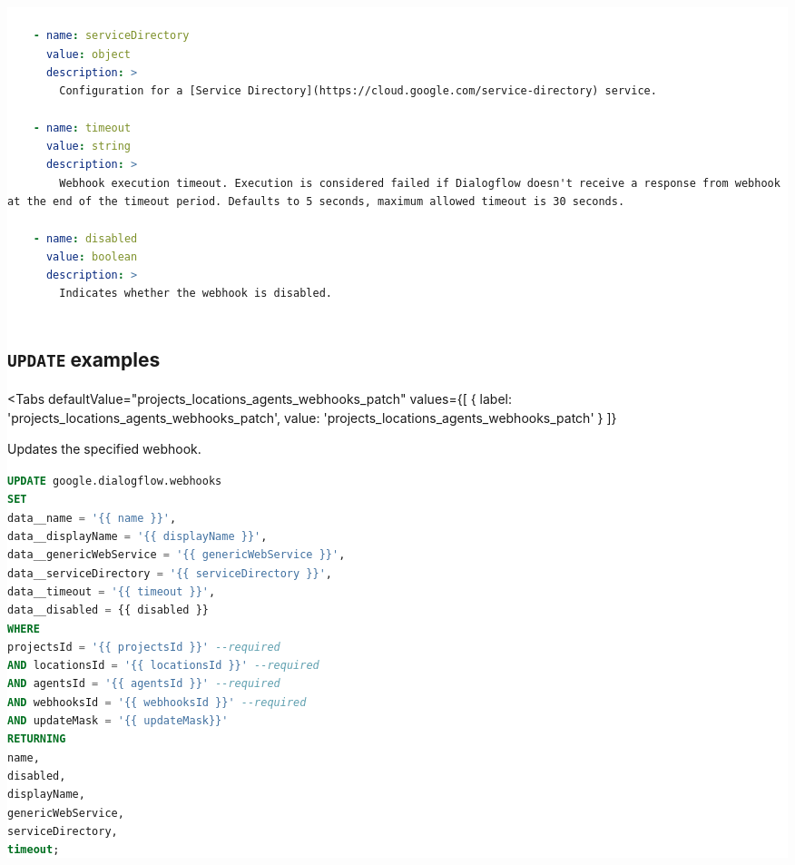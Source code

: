 ```yaml
        
    - name: serviceDirectory
      value: object
      description: >
        Configuration for a [Service Directory](https://cloud.google.com/service-directory) service.
        
    - name: timeout
      value: string
      description: >
        Webhook execution timeout. Execution is considered failed if Dialogflow doesn't receive a response from webhook at the end of the timeout period. Defaults to 5 seconds, maximum allowed timeout is 30 seconds.
        
    - name: disabled
      value: boolean
      description: >
        Indicates whether the webhook is disabled.
        
```
</TabItem>
</Tabs>


## `UPDATE` examples

<Tabs
    defaultValue="projects_locations_agents_webhooks_patch"
    values={[
        { label: 'projects_locations_agents_webhooks_patch', value: 'projects_locations_agents_webhooks_patch' }
    ]}
>
<TabItem value="projects_locations_agents_webhooks_patch">

Updates the specified webhook.

```sql
UPDATE google.dialogflow.webhooks
SET 
data__name = '{{ name }}',
data__displayName = '{{ displayName }}',
data__genericWebService = '{{ genericWebService }}',
data__serviceDirectory = '{{ serviceDirectory }}',
data__timeout = '{{ timeout }}',
data__disabled = {{ disabled }}
WHERE 
projectsId = '{{ projectsId }}' --required
AND locationsId = '{{ locationsId }}' --required
AND agentsId = '{{ agentsId }}' --required
AND webhooksId = '{{ webhooksId }}' --required
AND updateMask = '{{ updateMask}}'
RETURNING
name,
disabled,
displayName,
genericWebService,
serviceDirectory,
timeout;
```
</TabItem>
</Tabs>
